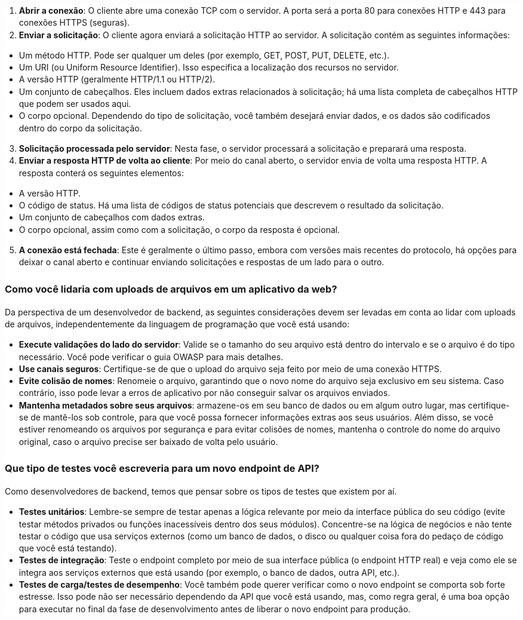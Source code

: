 1. **Abrir a conexão**: O cliente abre uma conexão TCP com o servidor. A porta será a porta 80 para conexões HTTP e 443 para conexões HTTPS (seguras).
2. **Enviar a solicitação**: O cliente agora enviará a solicitação HTTP ao servidor. A solicitação contém as seguintes informações:
- Um método HTTP. Pode ser qualquer um deles (por exemplo, GET, POST, PUT, DELETE, etc.).
- Um URI (ou Uniform Resource Identifier). Isso especifica a localização dos recursos no servidor.
- A versão HTTP (geralmente HTTP/1.1 ou HTTP/2).
- Um conjunto de cabeçalhos. Eles incluem dados extras relacionados à solicitação; há uma lista completa de cabeçalhos HTTP que podem ser usados ​​aqui.
- O corpo opcional. Dependendo do tipo de solicitação, você também desejará enviar dados, e os dados são codificados dentro do corpo da solicitação.
3. **Solicitação processada pelo servidor**: Nesta fase, o servidor processará a solicitação e preparará uma resposta.
4. **Enviar a resposta HTTP de volta ao cliente**: Por meio do canal aberto, o servidor envia de volta uma resposta HTTP. A resposta conterá os seguintes elementos:
- A versão HTTP.
- O código de status. Há uma lista de códigos de status potenciais que descrevem o resultado da solicitação.
- Um conjunto de cabeçalhos com dados extras.
- O corpo opcional, assim como com a solicitação, o corpo da resposta é opcional.
5. **A conexão está fechada**: Este é geralmente o último passo, embora com versões mais recentes do protocolo, há opções para deixar o canal aberto e continuar enviando solicitações e respostas de um lado para o outro.

### Como você lidaria com uploads de arquivos em um aplicativo da web?
Da perspectiva de um desenvolvedor de backend, as seguintes considerações devem ser levadas em conta ao lidar com uploads de arquivos, independentemente da linguagem de programação que você está usando:

- **Execute validações do lado do servidor**: Valide se o tamanho do seu arquivo está dentro do intervalo e se o arquivo é do tipo necessário. Você pode verificar o guia OWASP para mais detalhes.
- **Use canais seguros**: Certifique-se de que o upload do arquivo seja feito por meio de uma conexão HTTPS.
- **Evite colisão de nomes**: Renomeie o arquivo, garantindo que o novo nome do arquivo seja exclusivo em seu sistema. Caso contrário, isso pode levar a erros de aplicativo por não conseguir salvar os arquivos enviados.
- **Mantenha metadados sobre seus arquivos**: armazene-os em seu banco de dados ou em algum outro lugar, mas certifique-se de mantê-los sob controle, para que você possa fornecer informações extras aos seus usuários. Além disso, se você estiver renomeando os arquivos por segurança e para evitar colisões de nomes, mantenha o controle do nome do arquivo original, caso o arquivo precise ser baixado de volta pelo usuário.

### Que tipo de testes você escreveria para um novo endpoint de API?
Como desenvolvedores de backend, temos que pensar sobre os tipos de testes que existem por aí.

- **Testes unitários**: Lembre-se sempre de testar apenas a lógica relevante por meio da interface pública do seu código (evite testar métodos privados ou funções inacessíveis dentro dos seus módulos). Concentre-se na lógica de negócios e não tente testar o código que usa serviços externos (como um banco de dados, o disco ou qualquer coisa fora do pedaço de código que você está testando).
- **Testes de integração**: Teste o endpoint completo por meio de sua interface pública (o endpoint HTTP real) e veja como ele se integra aos serviços externos que está usando (por exemplo, o banco de dados, outra API, etc.).
- **Testes de carga/testes de desempenho**: Você também pode querer verificar como o novo endpoint se comporta sob forte estresse. Isso pode não ser necessário dependendo da API que você está usando, mas, como regra geral, é uma boa opção para executar no final da fase de desenvolvimento antes de liberar o novo endpoint para produção.

